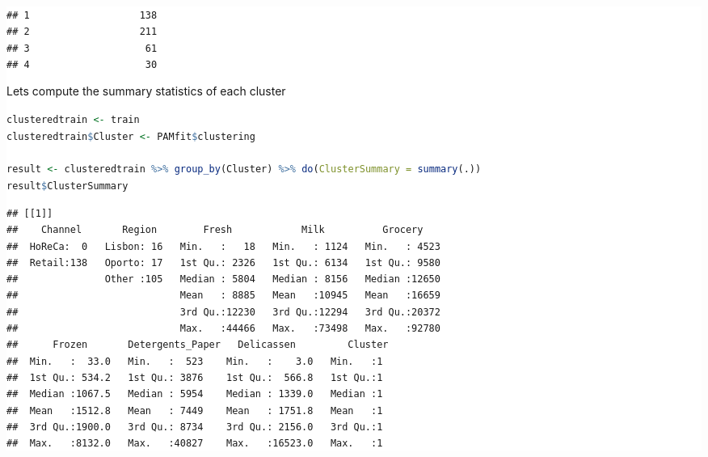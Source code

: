     ## 1                   138
    ## 2                   211
    ## 3                    61
    ## 4                    30

Lets compute the summary statistics of each cluster

``` r
clusteredtrain <- train
clusteredtrain$Cluster <- PAMfit$clustering

result <- clusteredtrain %>% group_by(Cluster) %>% do(ClusterSummary = summary(.))
result$ClusterSummary
```

    ## [[1]]
    ##    Channel       Region        Fresh            Milk          Grocery     
    ##  HoReCa:  0   Lisbon: 16   Min.   :   18   Min.   : 1124   Min.   : 4523  
    ##  Retail:138   Oporto: 17   1st Qu.: 2326   1st Qu.: 6134   1st Qu.: 9580  
    ##               Other :105   Median : 5804   Median : 8156   Median :12650  
    ##                            Mean   : 8885   Mean   :10945   Mean   :16659  
    ##                            3rd Qu.:12230   3rd Qu.:12294   3rd Qu.:20372  
    ##                            Max.   :44466   Max.   :73498   Max.   :92780  
    ##      Frozen       Detergents_Paper   Delicassen         Cluster 
    ##  Min.   :  33.0   Min.   :  523    Min.   :    3.0   Min.   :1  
    ##  1st Qu.: 534.2   1st Qu.: 3876    1st Qu.:  566.8   1st Qu.:1  
    ##  Median :1067.5   Median : 5954    Median : 1339.0   Median :1  
    ##  Mean   :1512.8   Mean   : 7449    Mean   : 1751.8   Mean   :1  
    ##  3rd Qu.:1900.0   3rd Qu.: 8734    3rd Qu.: 2156.0   3rd Qu.:1  
    ##  Max.   :8132.0   Max.   :40827    Max.   :16523.0   Max.   :1  